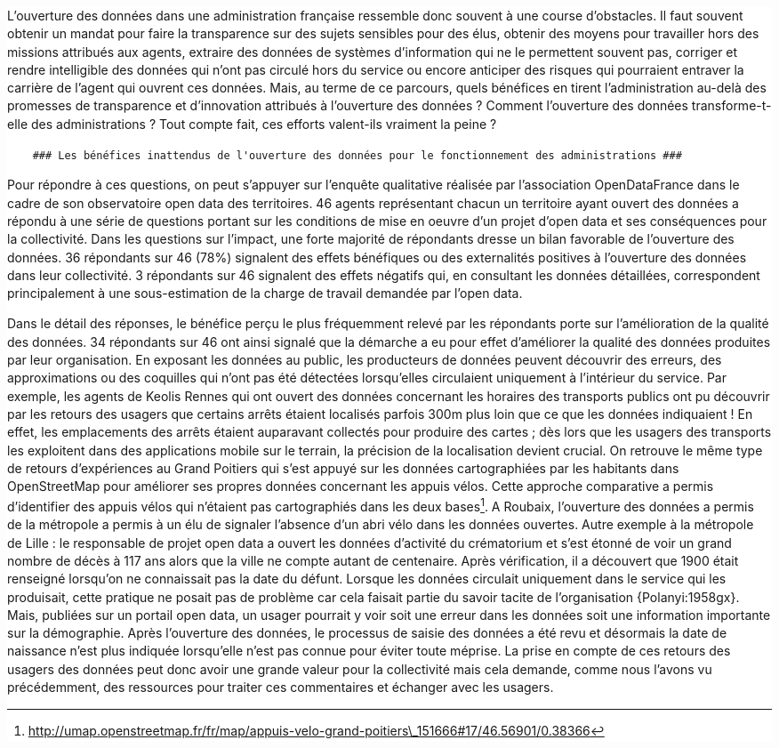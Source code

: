         

L’ouverture des données dans une administration française ressemble donc souvent à une course d’obstacles. Il faut souvent obtenir un mandat pour faire la transparence sur des sujets sensibles pour des élus, obtenir des moyens pour travailler hors des missions attribués aux agents, extraire des données de systèmes d’information qui ne le permettent souvent pas, corriger et rendre intelligible des données qui n’ont pas circulé hors du service ou encore anticiper des risques qui  pourraient entraver la carrière de l’agent qui ouvrent ces données.  Mais, au terme de ce parcours, quels bénéfices en tirent l’administration au-delà des promesses de transparence et d’innovation attribués à l’ouverture des données ? Comment l’ouverture des données transforme-t-elle des administrations ? Tout compte fait, ces efforts valent-ils vraiment la peine ?

        ### Les bénéfices inattendus de l'ouverture des données pour le fonctionnement des administrations ###
        
Pour répondre à ces questions, on peut s’appuyer sur l’enquête qualitative réalisée par l’association OpenDataFrance dans le cadre de son observatoire open data des territoires. 46 agents représentant chacun un territoire ayant ouvert des données a répondu à une série de questions portant sur les conditions de mise en oeuvre d’un projet d’open data et ses conséquences pour la collectivité. Dans les questions sur l’impact, une forte majorité de répondants dresse un bilan favorable de l’ouverture des données. 36 répondants sur 46 (78%) signalent des effets bénéfiques ou des externalités positives à l’ouverture des données dans leur collectivité. 3 répondants sur 46 signalent des effets négatifs qui, en consultant les données détaillées, correspondent principalement à une sous-estimation de la charge de travail demandée par l’open data. 

        

Dans le détail des réponses, le bénéfice perçu le plus fréquemment relevé par les répondants porte sur l’amélioration de la qualité des données. 34 répondants sur 46 ont ainsi signalé que la démarche a eu pour effet d’améliorer la qualité des données produites par leur organisation. En exposant les données au public, les producteurs de données peuvent découvrir des erreurs, des approximations ou des coquilles qui n’ont pas été détectées lorsqu’elles circulaient uniquement à l’intérieur du service. Par exemple, les agents de Keolis Rennes qui ont ouvert des données concernant les horaires des transports publics ont pu découvrir par les retours des usagers que certains arrêts étaient localisés parfois 300m plus loin que ce que les données indiquaient ! En effet, les emplacements des arrêts étaient auparavant collectés pour produire des cartes ; dès lors que les usagers des transports les exploitent dans des applications mobile sur le terrain, la précision de la localisation devient crucial. On retrouve le même type de retours d’expériences au Grand Poitiers qui s’est appuyé sur les données cartographiées par les habitants dans OpenStreetMap pour améliorer ses propres données concernant les appuis vélos. Cette approche comparative a permis d’identifier des appuis vélos qui n’étaient pas cartographiés dans les deux bases[^fn5]. A Roubaix, l’ouverture des données a permis de la métropole a permis à un élu de signaler l’absence d’un abri vélo dans les données ouvertes. Autre exemple à la métropole de Lille : le responsable de projet open data a ouvert les données d’activité du crématorium et s’est étonné de voir un grand nombre de décès à 117 ans alors que la ville ne compte autant de centenaire. Après vérification, il a découvert que 1900 était renseigné lorsqu’on ne connaissait pas la date du défunt. Lorsque les données circulait uniquement dans le service qui les produisait, cette pratique ne posait pas de problème car cela faisait partie du savoir tacite de l’organisation \{Polanyi:1958gx\}. Mais, publiées sur un portail open data, un usager pourrait y voir soit une erreur dans les données soit une information importante sur la démographie. Après l’ouverture des données, le processus de saisie des données a été revu et désormais la date de naissance n’est plus indiquée lorsqu’elle n’est pas connue pour éviter toute méprise. La prise en compte de ces retours des usagers des données peut donc avoir une grande valeur pour la collectivité mais cela demande, comme nous l’avons vu précédemment, des ressources pour traiter ces commentaires et échanger avec les usagers. 


[^fn1]: [ http://observatoire-opendata.fr/resultats/](http://www.observatoire-opendata.fr/resultats/)
[^fn2]: L’université Paris 13 a ouvert les données de son système d’information Apogée, qui assure la gestion des étudiants des étudiants, dans le respect de leur anonymat. Les données indiquent les diplômes préparés, les étapes pour y parvenir, les composantes de l’université concernées et l’origine des élèves. A partir de ces données (<https://www.data.gouv.fr/fr/datasets/donnees-de-scolarite-de-luniversite-paris-13/>), une application a été réalisée pour visualiser les parcours des étudiants par formation (<https://mindsized.org/viz/traces/>).
[^fn3]: Une liste détaillée des obstacles à l’ouverture des données est proposée par Janssen et ses collègues \{Janssen:2012kk\} à partir d’une série d’entretiens avec des agents ayant ouvert des données. Cette liste est répartie dans six domaines : institutionnel, complexité de la tache, usage des données, législation, qualité des données, techniques... Cette classification très citée dans la littérature dresse un panorama des difficultés à l’ouverture des données mais ne donne aucun contexte sur les obstacles. Cet article réduit les difficultés à l’ouverture des données à « une aversion au changement » des agents publics. Une grille de lecture réductrice qui positionne les agents comme un obstacle à l’ouverture (là où ils sont nombreux à y être favorables) et empêche une compréhension fine du contexte sociotechnique dans lesquelles les politiques d’open data se déploient.
[^fn4]: Le programme OpenDataLocale de l’association OpenDataFrance portant sur l’accompagnement de sept territoires pilote a certes permis de produire des ressources méthodologiques et d’amorcer la démarche localement. Toutefois, ce dispositif n’a pas été soutenu dans la durée.
[^fn5]: http://umap.openstreetmap.fr/fr/map/appuis-velo-grand-poitiers\_151666#17/46.56901/0.38366
[^fn6]: [ https://www.journaldunet.com/economie/services/1439147-nevers-data-lake-extraction-donnes/](https://www.journaldunet.com/economie/services/1439147-nevers-data-lake-extraction-donnes/)